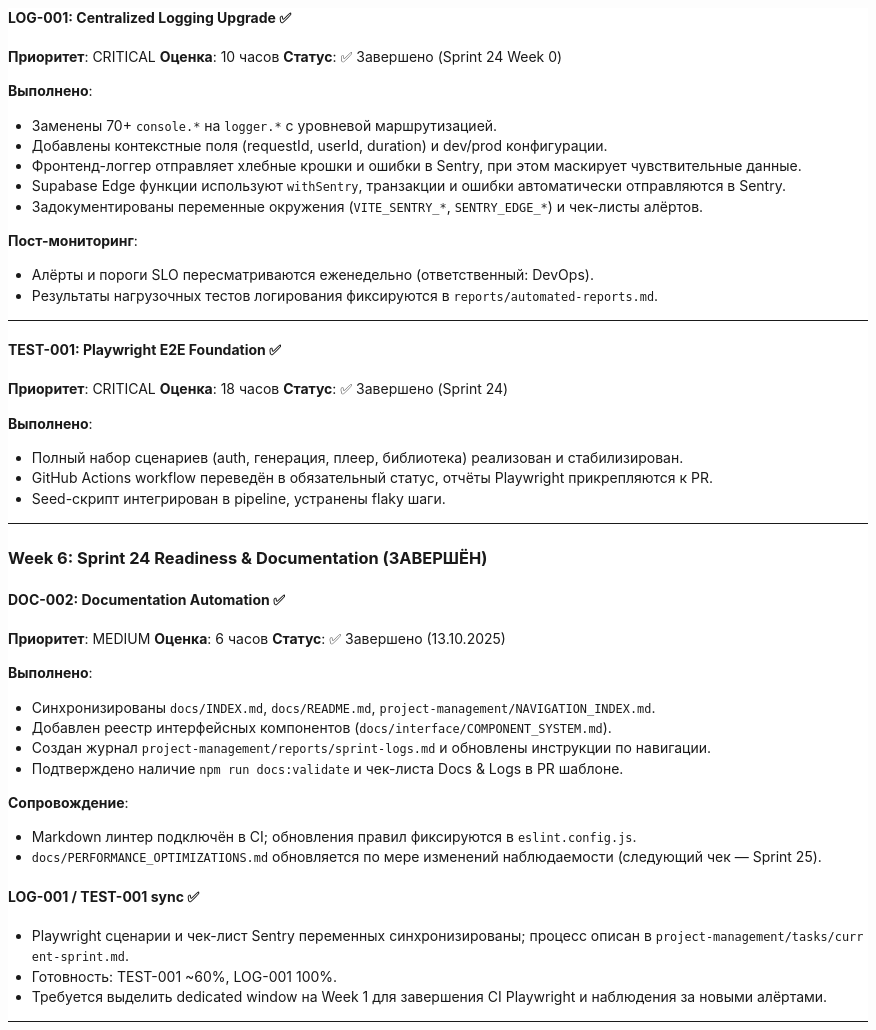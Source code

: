 
#### LOG-001: Centralized Logging Upgrade ✅
**Приоритет**: CRITICAL
**Оценка**: 10 часов
**Статус**: ✅ Завершено (Sprint 24 Week 0)

**Выполнено**:
- Заменены 70+ `console.*` на `logger.*` с уровневой маршрутизацией.
- Добавлены контекстные поля (requestId, userId, duration) и dev/prod конфигурации.
- Фронтенд-логгер отправляет хлебные крошки и ошибки в Sentry, при этом маскирует чувствительные данные.
- Supabase Edge функции используют `withSentry`, транзакции и ошибки автоматически отправляются в Sentry.
- Задокументированы переменные окружения (`VITE_SENTRY_*`, `SENTRY_EDGE_*`) и чек-листы алёртов.

**Пост-мониторинг**:
- Алёрты и пороги SLO пересматриваются еженедельно (ответственный: DevOps).
- Результаты нагрузочных тестов логирования фиксируются в `reports/automated-reports.md`.

---

#### TEST-001: Playwright E2E Foundation ✅
**Приоритет**: CRITICAL
**Оценка**: 18 часов
**Статус**: ✅ Завершено (Sprint 24)

**Выполнено**:
- Полный набор сценариев (auth, генерация, плеер, библиотека) реализован и стабилизирован.
- GitHub Actions workflow переведён в обязательный статус, отчёты Playwright прикрепляются к PR.
- Seed-скрипт интегрирован в pipeline, устранены flaky шаги.

---

### Week 6: Sprint 24 Readiness & Documentation (ЗАВЕРШЁН)

#### DOC-002: Documentation Automation ✅
**Приоритет**: MEDIUM
**Оценка**: 6 часов
**Статус**: ✅ Завершено (13.10.2025)

**Выполнено**:
- Синхронизированы `docs/INDEX.md`, `docs/README.md`, `project-management/NAVIGATION_INDEX.md`.
- Добавлен реестр интерфейсных компонентов (`docs/interface/COMPONENT_SYSTEM.md`).
- Создан журнал `project-management/reports/sprint-logs.md` и обновлены инструкции по навигации.
- Подтверждено наличие `npm run docs:validate` и чек-листа Docs & Logs в PR шаблоне.

**Сопровождение**:
- Markdown линтер подключён в CI; обновления правил фиксируются в `eslint.config.js`.
- `docs/PERFORMANCE_OPTIMIZATIONS.md` обновляется по мере изменений наблюдаемости (следующий чек — Sprint 25).

#### LOG-001 / TEST-001 sync ✅
- Playwright сценарии и чек-лист Sentry переменных синхронизированы; процесс описан в `project-management/tasks/current-sprint.md`.
- Готовность: TEST-001 ~60%, LOG-001 100%.
- Требуется выделить dedicated window на Week 1 для завершения CI Playwright и наблюдения за новыми алёртами.

---
